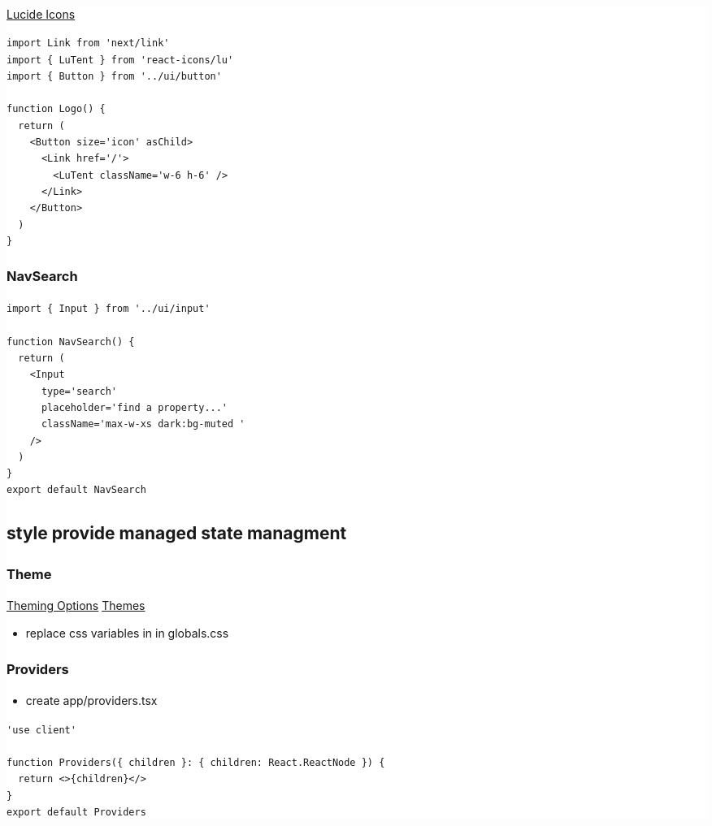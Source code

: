 [﻿Lucide Icons](https://react-icons.github.io/react-icons/)

```tsx
import Link from 'next/link'
import { LuTent } from 'react-icons/lu'
import { Button } from '../ui/button'

function Logo() {
  return (
    <Button size='icon' asChild>
      <Link href='/'>
        <LuTent className='w-6 h-6' />
      </Link>
    </Button>
  )
}
```

### NavSearch

```tsx
import { Input } from '../ui/input'

function NavSearch() {
  return (
    <Input
      type='search'
      placeholder='find a property...'
      className='max-w-xs dark:bg-muted '
    />
  )
}
export default NavSearch
```

## style provide managed state managment

### Theme

[﻿Theming Options](https://ui.shadcn.com/docs/theming)
[﻿Themes](https://ui.shadcn.com/themes)

- replace css variables in in globals.css

### Providers

- create app/providers.tsx

```tsx
'use client'

function Providers({ children }: { children: React.ReactNode }) {
  return <>{children}</>
}
export default Providers
```
